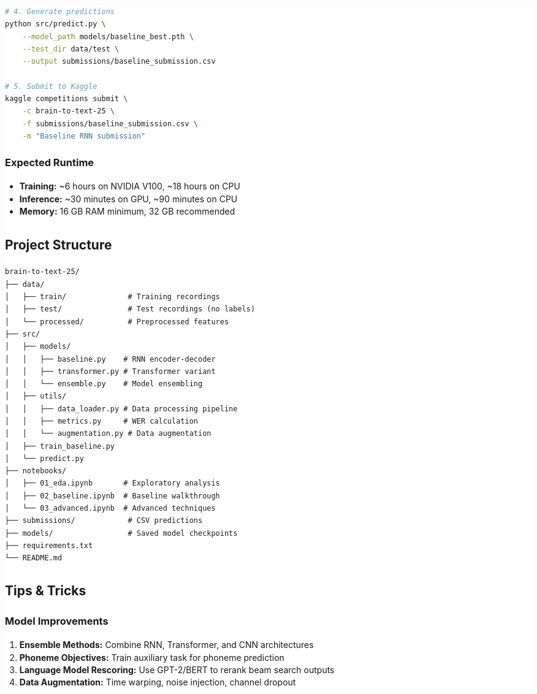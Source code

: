 ```bash
# 4. Generate predictions
python src/predict.py \
    --model_path models/baseline_best.pth \
    --test_dir data/test \
    --output submissions/baseline_submission.csv

# 5. Submit to Kaggle
kaggle competitions submit \
    -c brain-to-text-25 \
    -f submissions/baseline_submission.csv \
    -m "Baseline RNN submission"
```

### Expected Runtime
- **Training:** ~6 hours on NVIDIA V100, ~18 hours on CPU
- **Inference:** ~30 minutes on GPU, ~90 minutes on CPU  
- **Memory:** 16 GB RAM minimum, 32 GB recommended

## Project Structure

```
brain-to-text-25/
├── data/
│   ├── train/              # Training recordings
│   ├── test/               # Test recordings (no labels)
│   └── processed/          # Preprocessed features
├── src/
│   ├── models/
│   │   ├── baseline.py    # RNN encoder-decoder
│   │   ├── transformer.py # Transformer variant
│   │   └── ensemble.py    # Model ensembling
│   ├── utils/
│   │   ├── data_loader.py # Data processing pipeline
│   │   ├── metrics.py     # WER calculation
│   │   └── augmentation.py # Data augmentation
│   ├── train_baseline.py
│   └── predict.py
├── notebooks/
│   ├── 01_eda.ipynb       # Exploratory analysis
│   ├── 02_baseline.ipynb  # Baseline walkthrough
│   └── 03_advanced.ipynb  # Advanced techniques
├── submissions/            # CSV predictions
├── models/                 # Saved model checkpoints
├── requirements.txt
└── README.md
```

## Tips & Tricks

### Model Improvements
1. **Ensemble Methods:** Combine RNN, Transformer, and CNN architectures
2. **Phoneme Objectives:** Train auxiliary task for phoneme prediction
3. **Language Model Rescoring:** Use GPT-2/BERT to rerank beam search outputs
4. **Data Augmentation:** Time warping, noise injection, channel dropout
